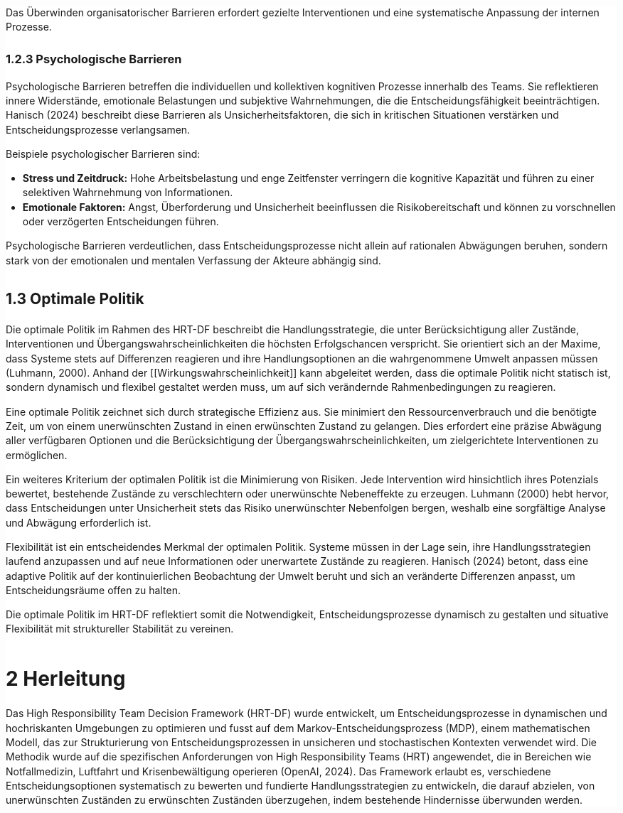 Das Überwinden organisatorischer Barrieren erfordert gezielte Interventionen und eine systematische Anpassung der internen Prozesse. 

### 1.2.3 Psychologische Barrieren 

Psychologische Barrieren betreffen die individuellen und kollektiven kognitiven Prozesse innerhalb des Teams. Sie reflektieren innere Widerstände, emotionale Belastungen und subjektive Wahrnehmungen, die die Entscheidungsfähigkeit beeinträchtigen. Hanisch (2024) beschreibt diese Barrieren als Unsicherheitsfaktoren, die sich in kritischen Situationen verstärken und Entscheidungsprozesse verlangsamen. 

Beispiele psychologischer Barrieren sind:

- **Stress und Zeitdruck:** Hohe Arbeitsbelastung und enge Zeitfenster verringern die kognitive Kapazität und führen zu einer selektiven Wahrnehmung von Informationen. 
- **Emotionale Faktoren:** Angst, Überforderung und Unsicherheit beeinflussen die Risikobereitschaft und können zu vorschnellen oder verzögerten Entscheidungen führen. 

Psychologische Barrieren verdeutlichen, dass Entscheidungsprozesse nicht allein auf rationalen Abwägungen beruhen, sondern stark von der emotionalen und mentalen Verfassung der Akteure abhängig sind. 

## 1.3 Optimale Politik 

Die optimale Politik im Rahmen des HRT-DF beschreibt die Handlungsstrategie, die unter Berücksichtigung aller Zustände, Interventionen und Übergangswahrscheinlichkeiten die höchsten Erfolgschancen verspricht. Sie orientiert sich an der Maxime, dass Systeme stets auf Differenzen reagieren und ihre Handlungsoptionen an die wahrgenommene Umwelt anpassen müssen (Luhmann, 2000). Anhand der [[Wirkungswahrscheinlichkeit]] kann abgeleitet werden, dass die optimale Politik nicht statisch ist, sondern dynamisch und flexibel gestaltet werden muss, um auf sich verändernde Rahmenbedingungen zu reagieren.

Eine optimale Politik zeichnet sich durch strategische Effizienz aus. Sie minimiert den Ressourcenverbrauch und die benötigte Zeit, um von einem unerwünschten Zustand in einen erwünschten Zustand zu gelangen. Dies erfordert eine präzise Abwägung aller verfügbaren Optionen und die Berücksichtigung der Übergangswahrscheinlichkeiten, um zielgerichtete Interventionen zu ermöglichen.

Ein weiteres Kriterium der optimalen Politik ist die Minimierung von Risiken. Jede Intervention wird hinsichtlich ihres Potenzials bewertet, bestehende Zustände zu verschlechtern oder unerwünschte Nebeneffekte zu erzeugen. Luhmann (2000) hebt hervor, dass Entscheidungen unter Unsicherheit stets das Risiko unerwünschter Nebenfolgen bergen, weshalb eine sorgfältige Analyse und Abwägung erforderlich ist.

Flexibilität ist ein entscheidendes Merkmal der optimalen Politik. Systeme müssen in der Lage sein, ihre Handlungsstrategien laufend anzupassen und auf neue Informationen oder unerwartete Zustände zu reagieren. Hanisch (2024) betont, dass eine adaptive Politik auf der kontinuierlichen Beobachtung der Umwelt beruht und sich an veränderte Differenzen anpasst, um Entscheidungsräume offen zu halten. 

Die optimale Politik im HRT-DF reflektiert somit die Notwendigkeit, Entscheidungsprozesse dynamisch zu gestalten und situative Flexibilität mit struktureller Stabilität zu vereinen.

# 2 Herleitung

Das High Responsibility Team Decision Framework (HRT-DF) wurde entwickelt, um Entscheidungsprozesse in dynamischen und hochriskanten Umgebungen zu optimieren und fusst auf dem Markov-Entscheidungsprozess (MDP), einem mathematischen Modell, das zur Strukturierung von Entscheidungsprozessen in unsicheren und stochastischen Kontexten verwendet wird. Die Methodik wurde auf die spezifischen Anforderungen von High Responsibility Teams (HRT) angewendet, die in Bereichen wie Notfallmedizin, Luftfahrt und Krisenbewältigung operieren (OpenAI, 2024). Das Framework erlaubt es, verschiedene Entscheidungsoptionen systematisch zu bewerten und fundierte Handlungsstrategien zu entwickeln, die darauf abzielen, von unerwünschten Zuständen zu erwünschten Zuständen überzugehen, indem bestehende Hindernisse überwunden werden.

